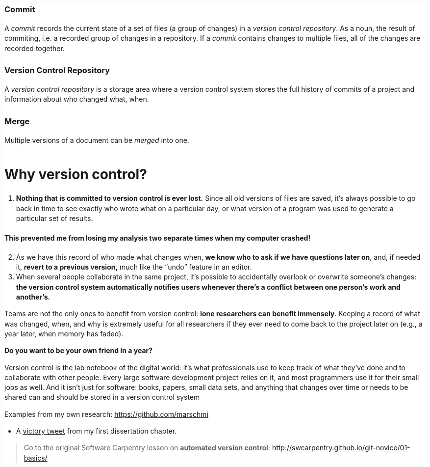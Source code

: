 ### Commit

A *commit* records the current state of a set of files (a group of changes) in a *version control repository*. As a noun, the result of commiting, i.e. a recorded group of changes in a repository. If a *commit* contains changes to multiple files, all of the changes are recorded together.
 

### Version Control Repository

A *version control repository* is a storage area where a version control system stores the full history of commits of a project and information about who changed what, when.  

### Merge  

Multiple versions of a document can be *merged* into one.  


# Why version control?

1. **Nothing that is committed to version control is ever lost.** Since all old versions of files are saved, it’s always possible to go back in time to see exactly who wrote what on a particular day, or what version of a program was used to generate a particular set of results. 

#### This prevented me from losing my analysis two separate times when my computer crashed!

2. As we have this record of who made what changes when, **we know who to ask if we have questions later on**, and, if needed it, **revert to a previous version,** much like the “undo” feature in an editor.  
3. When several people collaborate in the same project, it’s possible to accidentally overlook or overwrite someone’s changes: **the version control system automatically notifies users whenever there’s a conflict between one person’s work and another’s.**

Teams are not the only ones to benefit from version control: **lone researchers can benefit immensely**. Keeping a record of what was changed, when, and why is extremely useful for all researchers if they ever need to come back to the project later on (e.g., a year later, when memory has faded).  

**Do you want to be your own friend in a year?**

Version control is the lab notebook of the digital world: it’s what professionals use to keep track of what they’ve done and to collaborate with other people. Every large software development project relies on it, and most programmers use it for their small jobs as well. And it isn’t just for software: books, papers, small data sets, and anything that changes over time or needs to be shared can and should be stored in a version control system


Examples from my own research: <a href="https://github.com/marschmi" target="_blank">https://github.com/marschmi</a>  

- A <a href="https://twitter.com/micro_marian/status/674294091300134912" target="_blank">victory tweet</a> from my first dissertation chapter. 


> Go to the original Software Carpentry lesson on **automated version control**: <a href="http://swcarpentry.github.io/git-novice/01-basics/" target="_blank">http://swcarpentry.github.io/git-novice/01-basics/</a>  
